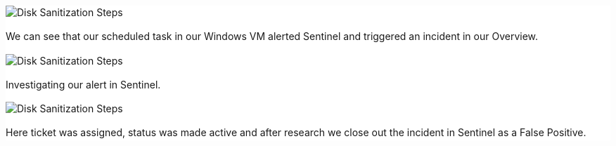  <p>
<img src="https://i.imgur.com/0IXKJSc.png" width="80%" alt="Disk Sanitization Steps"/>
</p>
<p>
 We can see that our scheduled task in our Windows VM alerted Sentinel and triggered an incident in our Overview. 
</p>                                                                                             
 
 <p>
<img src="https://i.imgur.com/vFrY0HF.png" width="80%" alt="Disk Sanitization Steps"/>
</p>
<p>
 Investigating our alert in Sentinel. 
</p>                                                                                   
                                                                                    
<p>
<img src="https://i.imgur.com/ji4rBps.png" width="80%" alt="Disk Sanitization Steps"/>
</p>
<p>
 Here ticket was assigned, status was made active and after research we close out the incident in Sentinel as a False Positive.
 
 
